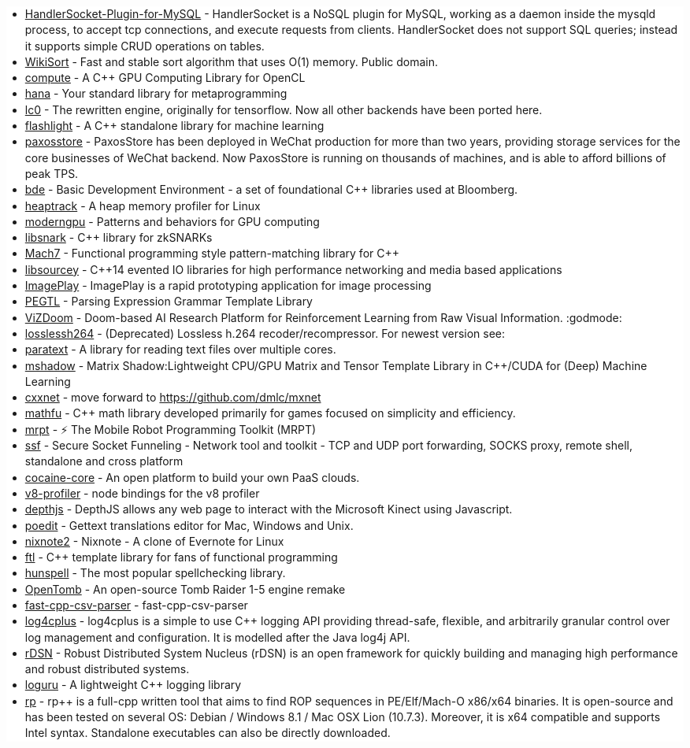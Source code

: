- [HandlerSocket-Plugin-for-MySQL](https://github.com/DeNA/HandlerSocket-Plugin-for-MySQL) - HandlerSocket is a NoSQL plugin for MySQL, working as a daemon inside the mysqld process, to accept tcp connections, and execute requests from clients. HandlerSocket does not support SQL queries; instead it supports simple CRUD operations on tables.
- [WikiSort](https://github.com/BonzaiThePenguin/WikiSort) - Fast and stable sort algorithm that uses O(1) memory. Public domain.
- [compute](https://github.com/boostorg/compute) - A C++ GPU Computing Library for OpenCL
- [hana](https://github.com/boostorg/hana) - Your standard library for metaprogramming
- [lc0](https://github.com/LeelaChessZero/lc0) - The rewritten engine, originally for tensorflow. Now all other backends have been ported here.
- [flashlight](https://github.com/facebookresearch/flashlight) - A C++ standalone library for machine learning
- [paxosstore](https://github.com/Tencent/paxosstore) - PaxosStore has been deployed in WeChat production for more than two years, providing storage services for the core businesses of WeChat backend. Now PaxosStore is running on thousands of machines, and is able to afford billions of peak TPS.
- [bde](https://github.com/bloomberg/bde) - Basic Development Environment - a set of foundational C++ libraries used at Bloomberg.
- [heaptrack](https://github.com/KDE/heaptrack) - A heap memory profiler for Linux
- [moderngpu](https://github.com/moderngpu/moderngpu) - Patterns and behaviors for GPU computing
- [libsnark](https://github.com/scipr-lab/libsnark) - C++ library for zkSNARKs
- [Mach7](https://github.com/solodon4/Mach7) - Functional programming style pattern-matching library for C++
- [libsourcey](https://github.com/sourcey/libsourcey) - C++14 evented IO libraries for high performance networking and media based applications
- [ImagePlay](https://github.com/cpvrlab/ImagePlay) - ImagePlay is a rapid prototyping application for image processing
- [PEGTL](https://github.com/taocpp/PEGTL) - Parsing Expression Grammar Template Library
- [ViZDoom](https://github.com/mwydmuch/ViZDoom) - Doom-based AI Research Platform for Reinforcement Learning from Raw Visual Information. :godmode:
- [losslessh264](https://github.com/danielrh/losslessh264) - (Deprecated) Lossless h.264 recoder/recompressor. For newest version see:
- [paratext](https://github.com/wiseio/paratext) - A library for reading text files over multiple cores.
- [mshadow](https://github.com/dmlc/mshadow) - Matrix Shadow:Lightweight CPU/GPU Matrix and Tensor  Template Library in C++/CUDA for (Deep) Machine Learning
- [cxxnet](https://github.com/dmlc/cxxnet) - move forward to https://github.com/dmlc/mxnet
- [mathfu](https://github.com/google/mathfu) - C++ math library developed primarily for games focused on simplicity and efficiency.
- [mrpt](https://github.com/MRPT/mrpt) - :zap: The Mobile Robot Programming Toolkit (MRPT)
- [ssf](https://github.com/securesocketfunneling/ssf) - Secure Socket Funneling - Network tool and toolkit - TCP and UDP port forwarding, SOCKS proxy, remote shell, standalone and cross platform
- [cocaine-core](https://github.com/cocaine/cocaine-core) - An open platform to build your own PaaS clouds.
- [v8-profiler](https://github.com/node-inspector/v8-profiler) - node bindings for the v8 profiler
- [depthjs](https://github.com/doug/depthjs) - DepthJS allows any web page to interact with the Microsoft Kinect using Javascript.
- [poedit](https://github.com/vslavik/poedit) - Gettext translations editor for Mac, Windows and Unix.
- [nixnote2](https://github.com/baumgarr/nixnote2) - Nixnote - A clone of Evernote for Linux
- [ftl](https://github.com/beark/ftl) - C++ template library for fans of functional programming
- [hunspell](https://github.com/hunspell/hunspell) - The most popular spellchecking library.
- [OpenTomb](https://github.com/opentomb/OpenTomb) - An open-source Tomb Raider 1-5 engine remake
- [fast-cpp-csv-parser](https://github.com/ben-strasser/fast-cpp-csv-parser) - fast-cpp-csv-parser
- [log4cplus](https://github.com/log4cplus/log4cplus) - log4cplus is a simple to use C++ logging API providing thread-safe, flexible, and arbitrarily granular control over log management and configuration. It is modelled after the Java log4j API.
- [rDSN](https://github.com/microsoft/rDSN) - Robust Distributed System Nucleus (rDSN) is an open framework for quickly building and managing high performance and robust distributed systems.
- [loguru](https://github.com/emilk/loguru) - A lightweight C++ logging library
- [rp](https://github.com/0vercl0k/rp) - rp++ is a full-cpp written tool that aims to find ROP sequences in PE/Elf/Mach-O x86/x64 binaries. It is open-source and has been tested on several OS: Debian / Windows 8.1 / Mac OSX Lion (10.7.3). Moreover, it is x64 compatible and supports Intel syntax. Standalone executables can also be directly downloaded.